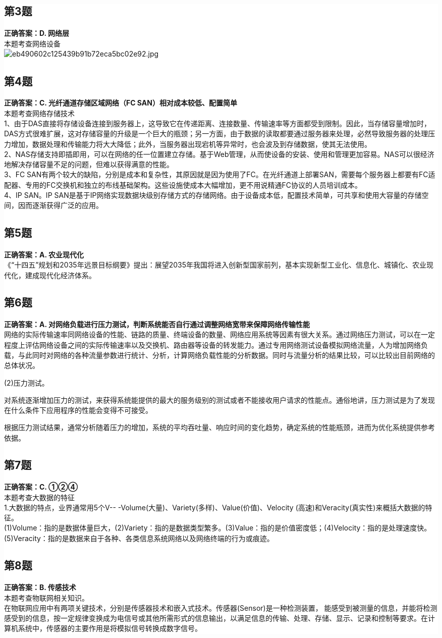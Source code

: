 
## 第3题 ##

**正确答案：D. 网络层**  
本题考查网络设备  
![eb490602c125439b91b72eca5bc02e92.jpg][]  


## 第4题 ##

**正确答案：C. 光纤通道存储区域网络（FC SAN）相对成本较低、配置简单**  
本题考查网络存储技术  
1、由于DAS直接将存储设备连接到服务器上，这导致它在传递距离、连接数量、传输速率等方面都受到限制。因此，当存储容量增加时，DAS方式很难扩展，这对存储容量的升级是一个巨大的瓶颈；另一方面，由于数据的读取都要通过服务器来处理，必然导致服务器的处理压力增加，数据处理和传输能力将大大降低；此外，当服务器出现宕机等异常时，也会波及到存储数据，使其无法使用。  
2、NAS存储支持即插即用，可以在网络的任一位置建立存储。基于Web管理，从而使设备的安装、使用和管理更加容易。NAS可以很经济地解决存储容量不足的问题，但难以获得满意的性能。  
3、FC SAN有两个较大的缺陷，分别是成本和复杂性，其原因就是因为使用了FC。在光纤通道上部署SAN，需要每个服务器上都要有FC适配器、专用的FC交换机和独立的布线基础架构。这些设施使成本大幅增加，更不用说精通FC协议的人员培训成本。  
4、IP SAN。IP SAN是基于IP网络实现数据块级别存储方式的存储网络。由于设备成本低，配置技术简单，可共享和使用大容量的存储空间，因而逐渐获得广泛的应用。  


## 第5题 ##

**正确答案：A. 农业现代化**  
《“十四五”规划和2035年远景目标纲要》提出：展望2035年我国将进入创新型国家前列，基本实现新型工业化、信息化、城镇化、农业现代化，建成现代化经济体系。  


## 第6题 ##

**正确答案：A. 对网络负载进行压力测试，判断系统能否自行通过调整网络宽带来保障网络传输性能**  
网络的实际传输速率同网络设备的性能、链路的质量、终端设备的数量、网络应用系统等因素有很大关系。通过网络压力测试，可以在一定程度上评估网络设备之间的实际传输速率以及交换机、路由器等设备的转发能力。通过专用网络测试设备模拟网络流量，人为增加网络负载，与此同时对网络的各种流量参数进行统计、分析，计算网络负载性能的分析数据。同时与流量分析的结果比较，可以比较出目前网络的总体状况。  
  
(2)压力测试。  
  
对系统逐渐增加压力的测试，来获得系统能提供的最大的服务级别的测试或者不能接收用户请求的性能点。通俗地讲，压力测试是为了发现在什么条件下应用程序的性能会变得不可接受。  
  
根据压力测试结果，通常分析随着压力的增加，系统的平均吞吐量、响应时间的变化趋势，确定系统的性能瓶颈，进而为优化系统提供参考依据。  


## 第7题 ##

**正确答案：C. ①②④**  
本题考查大数据的特征  
1.大数据的特点，业界通常用5个V-- -Volume(大量)、Variety(多样)、Value(价值)、Velocity (高速)和Veracity(真实性)来概括大数据的特征。  
(1)Volume：指的是数据体量巨大，(2)Variety：指的是数据类型繁多。(3)Value：指的是价值密度低；(4)Velocity：指的是处理速度快。(5)Veracity：指的是数据来自于各种、各类信息系统网络以及网络终端的行为或痕迹。  


## 第8题 ##

**正确答案：B. 传感技术**  
本题考查物联网相关知识。  
在物联网应用中有两项关键技术，分别是传感器技术和嵌入式技术。传感器(Sensor)是一种检测装置， 能感受到被测量的信息，并能将检测感受到的信息，按一定规律变换成为电信号或其他所需形式的信息输出，以满足信息的传输、处理、存储、显示、记录和控制等要求。在计算机系统中，传感器的主要作用是将模拟信号转换成数字信号。  


[eb490602c125439b91b72eca5bc02e92.jpg]: https://www.xkxxkx.cn/file/exam/software/信息系统项目管理师/综合知识/第3题/eb490602c125439b91b72eca5bc02e92.jpg
[9baff0c804f24bd8966d7f6717126c31.jpg]: https://www.xkxxkx.cn/file/exam/software/信息系统项目管理师/综合知识/第17题/9baff0c804f24bd8966d7f6717126c31.jpg
[ad6a349b0f5244e28609b05fd7e45236.jpg]: https://www.xkxxkx.cn/file/exam/software/信息系统项目管理师/综合知识/第27题/ad6a349b0f5244e28609b05fd7e45236.jpg
[54b83964aeb44181b87479e80da9b47d.jpg]: https://www.xkxxkx.cn/file/exam/software/信息系统项目管理师/综合知识/第32题/54b83964aeb44181b87479e80da9b47d.jpg
[1285418cdca54aa0bc548083b0ce2b7a.jpg]: https://www.xkxxkx.cn/file/exam/software/信息系统项目管理师/综合知识/第57题/1285418cdca54aa0bc548083b0ce2b7a.jpg
[30ff330f784d482e8a57dd1eaccaec1a.jpg]: https://www.xkxxkx.cn/file/exam/software/信息系统项目管理师/综合知识/第68题/30ff330f784d482e8a57dd1eaccaec1a.jpg